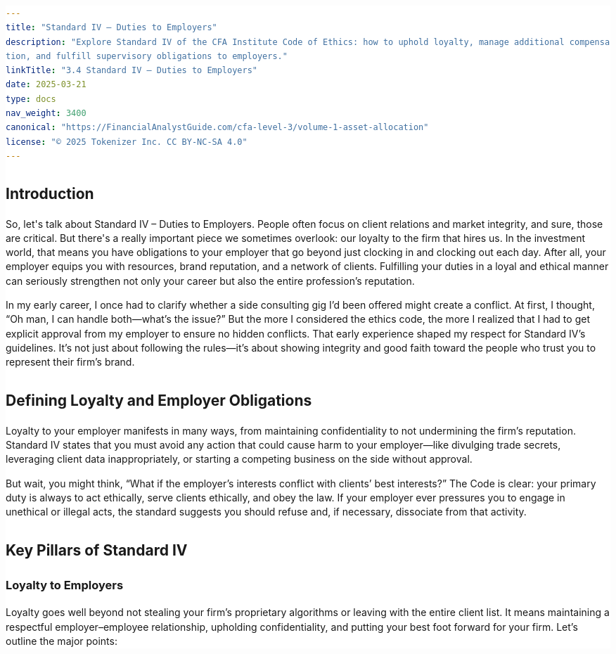 ```yaml
---
title: "Standard IV – Duties to Employers"
description: "Explore Standard IV of the CFA Institute Code of Ethics: how to uphold loyalty, manage additional compensation, and fulfill supervisory obligations to employers."
linkTitle: "3.4 Standard IV – Duties to Employers"
date: 2025-03-21
type: docs
nav_weight: 3400
canonical: "https://FinancialAnalystGuide.com/cfa-level-3/volume-1-asset-allocation"
license: "© 2025 Tokenizer Inc. CC BY-NC-SA 4.0"
---
```


## Introduction

So, let's talk about Standard IV – Duties to Employers. People often focus on client relations and market integrity, and sure, those are critical. But there's a really important piece we sometimes overlook: our loyalty to the firm that hires us. In the investment world, that means you have obligations to your employer that go beyond just clocking in and clocking out each day. After all, your employer equips you with resources, brand reputation, and a network of clients. Fulfilling your duties in a loyal and ethical manner can seriously strengthen not only your career but also the entire profession’s reputation.

In my early career, I once had to clarify whether a side consulting gig I’d been offered might create a conflict. At first, I thought, “Oh man, I can handle both—what’s the issue?” But the more I considered the ethics code, the more I realized that I had to get explicit approval from my employer to ensure no hidden conflicts. That early experience shaped my respect for Standard IV’s guidelines. It’s not just about following the rules—it’s about showing integrity and good faith toward the people who trust you to represent their firm’s brand.

## Defining Loyalty and Employer Obligations

Loyalty to your employer manifests in many ways, from maintaining confidentiality to not undermining the firm’s reputation. Standard IV states that you must avoid any action that could cause harm to your employer—like divulging trade secrets, leveraging client data inappropriately, or starting a competing business on the side without approval.

But wait, you might think, “What if the employer’s interests conflict with clients’ best interests?” The Code is clear: your primary duty is always to act ethically, serve clients ethically, and obey the law. If your employer ever pressures you to engage in unethical or illegal acts, the standard suggests you should refuse and, if necessary, dissociate from that activity.

## Key Pillars of Standard IV

### Loyalty to Employers

Loyalty goes well beyond not stealing your firm’s proprietary algorithms or leaving with the entire client list. It means maintaining a respectful employer–employee relationship, upholding confidentiality, and putting your best foot forward for your firm. Let’s outline the major points:
